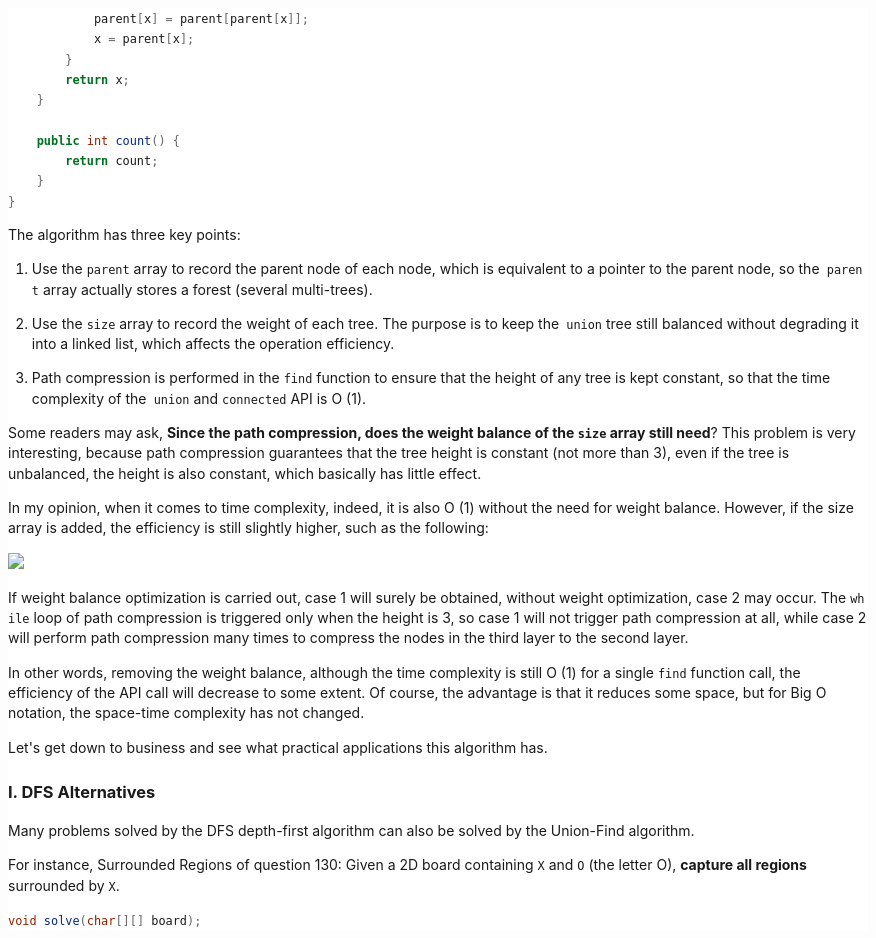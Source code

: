 ```java
            parent[x] = parent[parent[x]];
            x = parent[x];
        }
        return x;
    }
    
    public int count() {
        return count;
    }
}
```

The algorithm has three key points:

1. Use the `parent` array to record the parent node of each node, which is equivalent to a pointer to the parent node, so the` parent` array actually stores a forest (several multi-trees).

2. Use the `size` array to record the weight of each tree. The purpose is to keep the` union` tree still balanced without degrading it into a linked list, which affects the operation efficiency.

3. Path compression is performed in the `find` function to ensure that the height of any tree is kept constant, so that the time complexity of the` union` and `connected` API is O (1).

Some readers may ask, **Since the path compression, does the weight balance of the `size` array still need**? This problem is very interesting, because path compression guarantees that the tree height is constant (not more than 3), even if the tree is unbalanced, the height is also constant, which basically has little effect.

In my opinion, when it comes to time complexity, indeed, it is also O (1) without the need for weight balance. However, if the size array is added, the efficiency is still slightly higher, such as the following:

![](../pictures/unionfind-application/1.jpg)

If weight balance optimization is carried out, case 1 will surely be obtained, without weight optimization, case 2 may occur. The `while` loop of path compression is triggered only when the height is 3, so case 1 will not trigger path compression at all, while case 2 will perform path compression many times to compress the nodes in the third layer to the second layer.

In other words, removing the weight balance, although the time complexity is still O (1) for a single `find` function call, the efficiency of the API call will decrease to some extent. Of course, the advantage is that it reduces some space, but for Big O notation, the space-time complexity has not changed.

Let's get down to business and see what practical applications this algorithm has.

### Ⅰ. DFS Alternatives

Many problems solved by the DFS depth-first algorithm can also be solved by the Union-Find algorithm.

For instance, Surrounded Regions of question 130: Given a 2D board containing `X` and `O` (the letter O), **capture all regions** surrounded by `X`.

```java
void solve(char[][] board);
```
